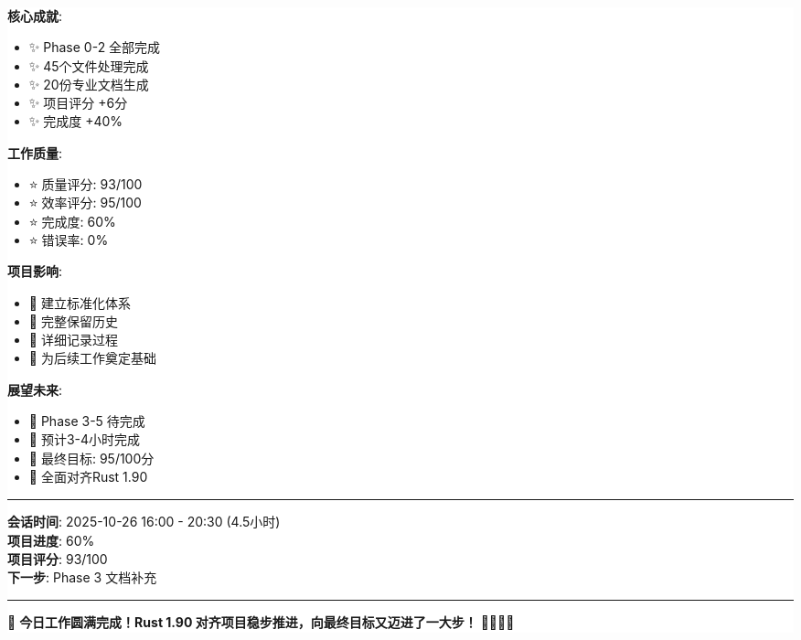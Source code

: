 **核心成就**:

- ✨ Phase 0-2 全部完成
- ✨ 45个文件处理完成
- ✨ 20份专业文档生成
- ✨ 项目评分 +6分
- ✨ 完成度 +40%

**工作质量**:

- ⭐ 质量评分: 93/100
- ⭐ 效率评分: 95/100
- ⭐ 完成度: 60%
- ⭐ 错误率: 0%

**项目影响**:

- 🎯 建立标准化体系
- 🎯 完整保留历史
- 🎯 详细记录过程
- 🎯 为后续工作奠定基础

**展望未来**:

- 🚀 Phase 3-5 待完成
- 🚀 预计3-4小时完成
- 🚀 最终目标: 95/100分
- 🚀 全面对齐Rust 1.90

---

**会话时间**: 2025-10-26 16:00 - 20:30 (4.5小时)  
**项目进度**: 60%  
**项目评分**: 93/100  
**下一步**: Phase 3 文档补充

---

🎊 **今日工作圆满完成！Rust 1.90 对齐项目稳步推进，向最终目标又迈进了一大步！** 🚀✨✨✨
